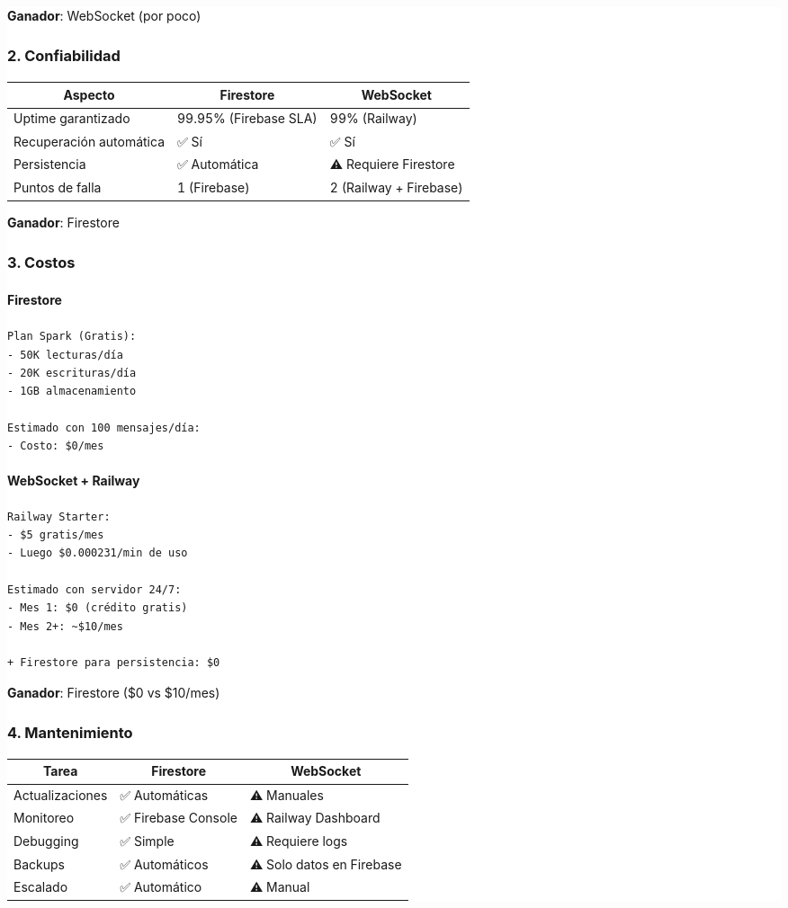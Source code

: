 **Ganador**: WebSocket (por poco)

### 2. Confiabilidad

| Aspecto | Firestore | WebSocket |
|---------|-----------|-----------|
| Uptime garantizado | 99.95% (Firebase SLA) | 99% (Railway) |
| Recuperación automática | ✅ Sí | ✅ Sí |
| Persistencia | ✅ Automática | ⚠️ Requiere Firestore |
| Puntos de falla | 1 (Firebase) | 2 (Railway + Firebase) |

**Ganador**: Firestore

### 3. Costos

#### Firestore
```
Plan Spark (Gratis):
- 50K lecturas/día
- 20K escrituras/día
- 1GB almacenamiento

Estimado con 100 mensajes/día:
- Costo: $0/mes
```

#### WebSocket + Railway
```
Railway Starter:
- $5 gratis/mes
- Luego $0.000231/min de uso

Estimado con servidor 24/7:
- Mes 1: $0 (crédito gratis)
- Mes 2+: ~$10/mes

+ Firestore para persistencia: $0
```

**Ganador**: Firestore ($0 vs $10/mes)

### 4. Mantenimiento

| Tarea | Firestore | WebSocket |
|-------|-----------|-----------|
| Actualizaciones | ✅ Automáticas | ⚠️ Manuales |
| Monitoreo | ✅ Firebase Console | ⚠️ Railway Dashboard |
| Debugging | ✅ Simple | ⚠️ Requiere logs |
| Backups | ✅ Automáticos | ⚠️ Solo datos en Firebase |
| Escalado | ✅ Automático | ⚠️ Manual |
